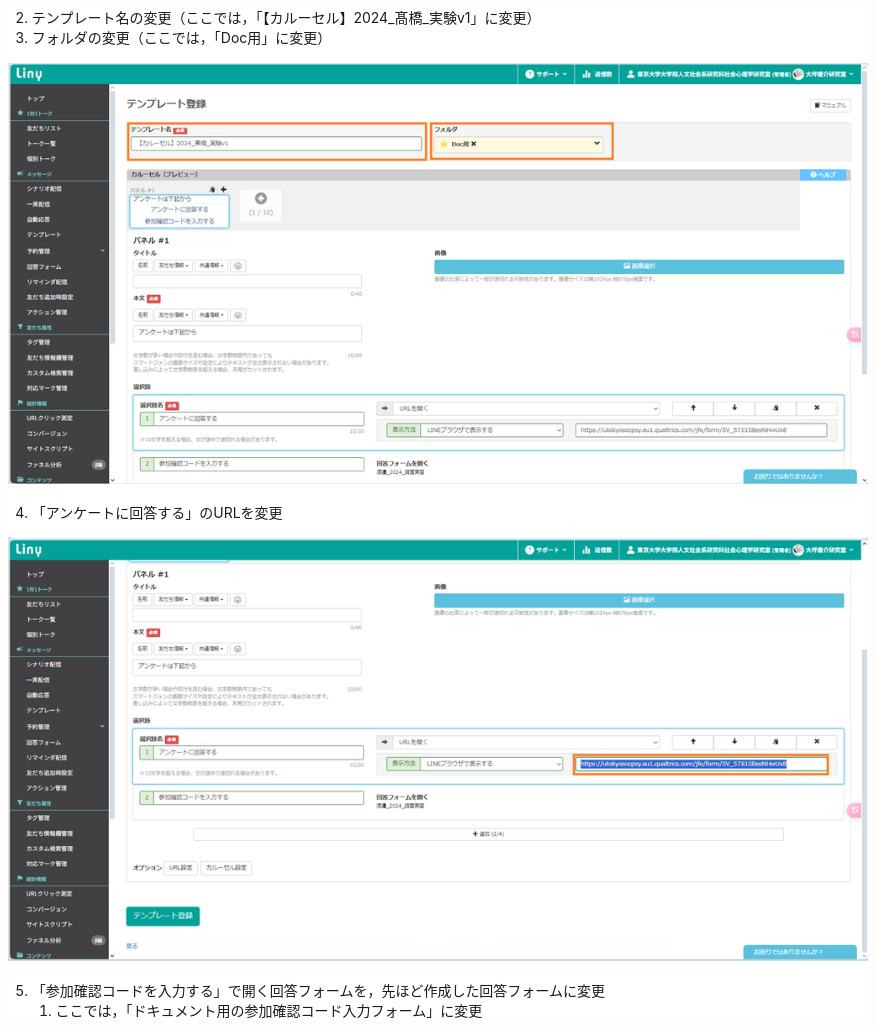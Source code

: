 2. テンプレート名の変更（ここでは，「【カルーセル】2024_髙橋_実験v1」に変更）
3. フォルダの変更（ここでは，「Doc用」に変更）

![1734656121559](image/distribute_questionnaire/1734656121559.png)

4. 「アンケートに回答する」のURLを変更

![1734656355499](image/distribute_questionnaire/1734656355499.png)

5. 「参加確認コードを入力する」で開く回答フォームを，先ほど作成した回答フォームに変更
   1. ここでは，「ドキュメント用の参加確認コード入力フォーム」に変更
